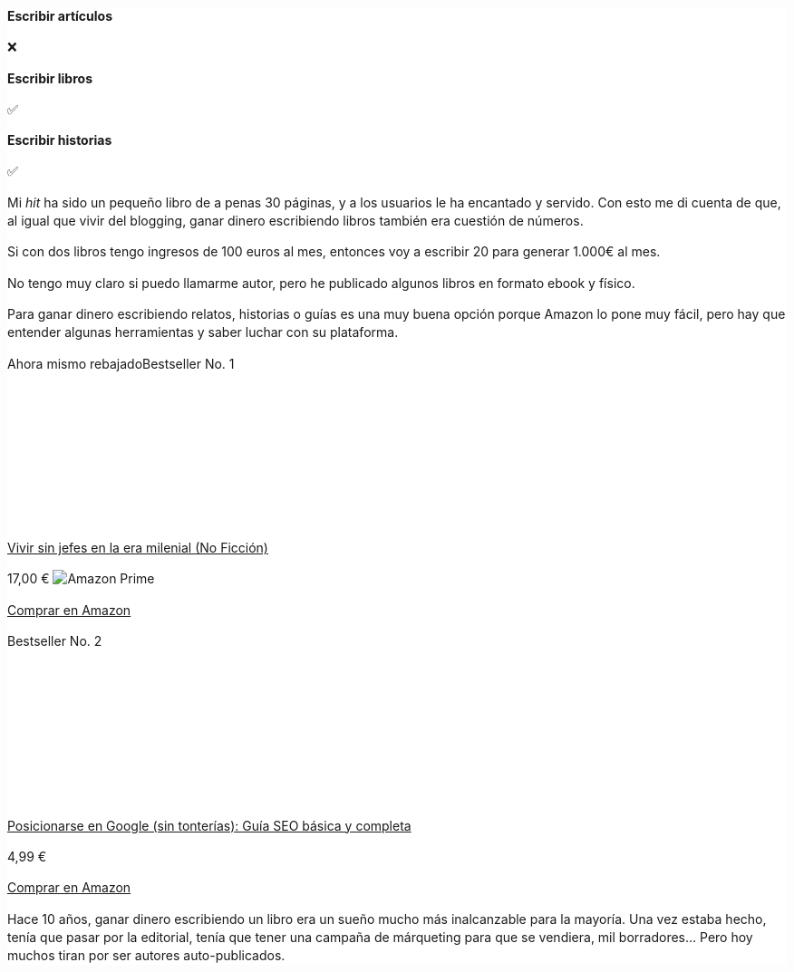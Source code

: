 **Escribir artículos**

❌

**Escribir libros**

✅

**Escribir historias**

✅

Mi _hit_ ha sido un pequeño libro de a penas 30 páginas, y a los usuarios le ha encantado y servido. Con esto me di cuenta de que, al igual que vivir del blogging, ganar dinero escribiendo libros también era cuestión de números.

Si con dos libros tengo ingresos de 100 euros al mes, entonces voy a escribir 20 para generar 1.000€ al mes.

No tengo muy claro si puedo llamarme autor, pero he publicado algunos libros en formato ebook y físico.

Para ganar dinero escribiendo relatos, historias o guías es una muy buena opción porque Amazon lo pone muy fácil, pero hay que entender algunas herramientas y saber luchar con su plataforma.

Ahora mismo rebajadoBestseller No. 1

[![Vivir sin jefes en la era milenial (No Ficción)](./wp-content/plugins/aawp/public/image.php?url=YUhSMGNITTZMeTl0TG0xbFpHbGhMV0Z0WVhwdmJpNWpiMjB2YVcxaFoyVnpMMGt2TlRGVE5tcHZSRE4xUkV3dVgxTk1NVFl3WHk1cWNHYz18MTcyOTA2MDQxMg=)](https://www.amazon.es/dp8408215582?tag=pau-ninja-21&linkCode=ogi&th=1&psc=1&keywords=libro%20pau%20ninja "Vivir sin jefes en la era milenial (No Ficción)")

[Vivir sin jefes en la era milenial (No Ficción)](https://www.amazon.es/dp/8408215582?tag=pau-ninja-21&linkCode=ogi&th=1&psc=1&keywords=libro%20pau%20ninja "Vivir sin jefes en la era milenial (No Ficción)")

17,00 € ![Amazon Prime](./wp-content/plugins/aawp/assets/imgicon-check-prime.svg)

[Comprar en Amazon](https://www.amazon.es/dp/8408215582?tag=pau-ninja-21&linkCode=ogi&th=1&psc=1&keywords=libro%20pau%20ninja "Comprar en Amazon")

Bestseller No. 2

[![Posicionarse en Google (sin tonterías): Guía SEO básica y completa](./wp-content/plugins/aawp/public/image.php?url=YUhSMGNITTZMeTl0TG0xbFpHbGhMV0Z0WVhwdmJpNWpiMjB2YVcxaFoyVnpMMGt2TkRGTFRHdGliRVZYTFZNdVgxTk1NVFl3WHk1cWNHYz18MTcyOTA2MDQxMg=)](https://www.amazon.es/dpB073T29G72?tag=pau-ninja-21&linkCode=ogi&th=1&psc=1&keywords=libro%20pau%20ninja "Posicionarse en Google (sin tonterías): Guía SEO básica y completa")

[Posicionarse en Google (sin tonterías): Guía SEO básica y completa](https://www.amazon.es/dp/B073T29G72?tag=pau-ninja-21&linkCode=ogi&th=1&psc=1&keywords=libro%20pau%20ninja "Posicionarse en Google (sin tonterías): Guía SEO básica y completa")

4,99 €

[Comprar en Amazon](https://www.amazon.es/dp/B073T29G72?tag=pau-ninja-21&linkCode=ogi&th=1&psc=1&keywords=libro%20pau%20ninja "Comprar en Amazon")

Hace 10 años, ganar dinero escribiendo un libro era un sueño mucho más inalcanzable para la mayoría. Una vez estaba hecho, tenía que pasar por la editorial, tenía que tener una campaña de márqueting para que se vendiera, mil borradores… Pero hoy muchos tiran por ser autores auto-publicados.
